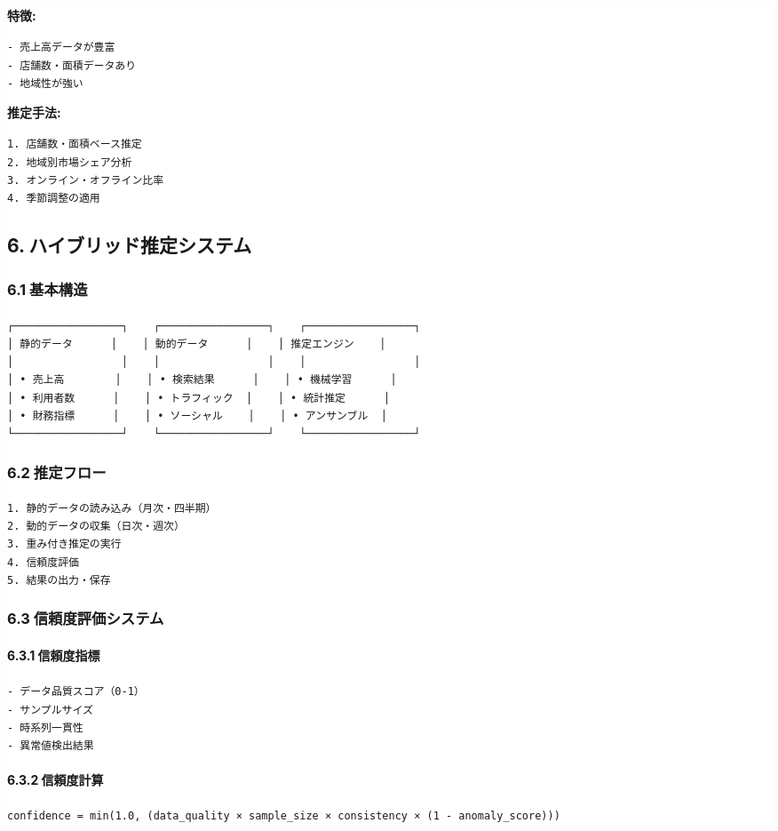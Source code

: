 **特徴:**
```
- 売上高データが豊富
- 店舗数・面積データあり
- 地域性が強い
```

**推定手法:**
```
1. 店舗数・面積ベース推定
2. 地域別市場シェア分析
3. オンライン・オフライン比率
4. 季節調整の適用
```

## 6. ハイブリッド推定システム

### 6.1 基本構造

```
┌─────────────────┐    ┌─────────────────┐    ┌─────────────────┐
│ 静的データ      │    │ 動的データ      │    │ 推定エンジン    │
│                 │    │                 │    │                 │
│ • 売上高        │    │ • 検索結果      │    │ • 機械学習      │
│ • 利用者数      │    │ • トラフィック  │    │ • 統計推定      │
│ • 財務指標      │    │ • ソーシャル    │    │ • アンサンブル  │
└─────────────────┘    └─────────────────┘    └─────────────────┘
```

### 6.2 推定フロー

```
1. 静的データの読み込み（月次・四半期）
2. 動的データの収集（日次・週次）
3. 重み付き推定の実行
4. 信頼度評価
5. 結果の出力・保存
```

### 6.3 信頼度評価システム

#### 6.3.1 信頼度指標
```
- データ品質スコア（0-1）
- サンプルサイズ
- 時系列一貫性
- 異常値検出結果
```

#### 6.3.2 信頼度計算
```
confidence = min(1.0, (data_quality × sample_size × consistency × (1 - anomaly_score)))
```
